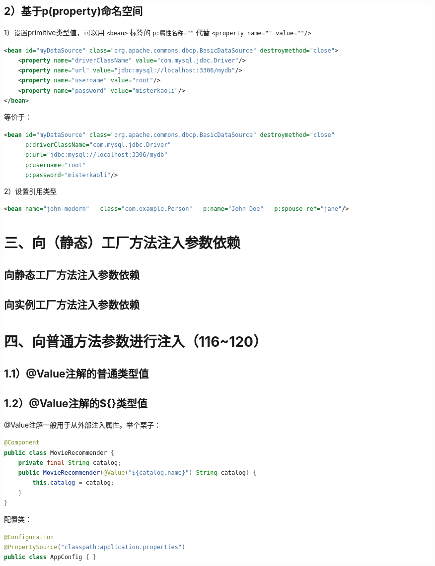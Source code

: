 ## 2）基于p(property)命名空间

1）设置primitive类型值，可以用 `<bean>` 标签的 `p:属性名称=""` 代替 `<property name="" value=""/> `

```xml
<bean id="myDataSource" class="org.apache.commons.dbcp.BasicDataSource" destroymethod="close">
	<property name="driverClassName" value="com.mysql.jdbc.Driver"/>
	<property name="url" value="jdbc:mysql://localhost:3306/mydb"/>
	<property name="username" value="root"/>
	<property name="password" value="misterkaoli"/>
</bean>
```

等价于：

```xml
<bean id="myDataSource" class="org.apache.commons.dbcp.BasicDataSource" destroymethod="close"
	  p:driverClassName="com.mysql.jdbc.Driver"
	  p:url="jdbc:mysql://localhost:3306/mydb"
	  p:username="root"
	  p:password="misterkaoli"/>
```
2）设置引用类型
```xml
<bean name="john-modern"   class="com.example.Person"   p:name="John Doe"   p:spouse-ref="jane"/>
```



# 三、向（静态）工厂方法注入参数依赖

## 向静态工厂方法注入参数依赖

```java

```
## 向实例工厂方法注入参数依赖



# 四、向普通方法参数进行注入（116~120）

## 1.1）@Value注解的普通类型值
```java

```
## 1.2）@Value注解的${}类型值
@Value注解一般用于从外部注入属性。举个栗子：
```java
@Component
public class MovieRecommender {   
	private final String catalog;   
	public MovieRecommender(@Value("${catalog.name}") String catalog) {   
		this.catalog = catalog;
	}
}
```
配置类：
```java
@Configuration
@PropertySource("classpath:application.properties")
public class AppConfig { }
```
